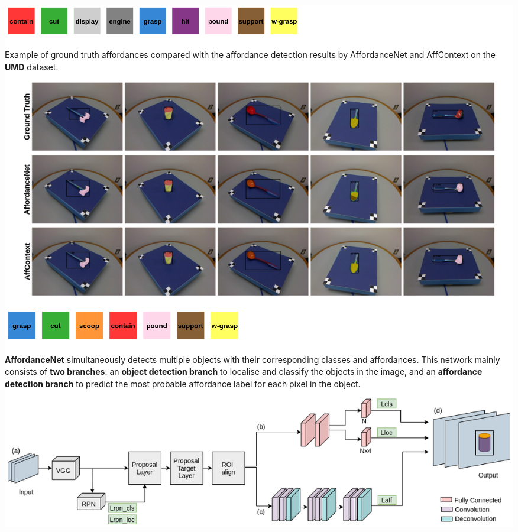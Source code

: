 <img src="imgs/iit_dataset_aff_colours.png" alt="IIT colours" width="500"/>

Example of ground truth affordances compared with the affordance detection results by AffordanceNet and AffContext on the **UMD** dataset.

<p align="center">
    <img src="imgs/umd_novel_imgs_comparison.png" alt="UMD results" width="800"/>
</p>
<img src="imgs/umd_dataset_aff_colours.png" alt="UMD colours" width="400"/>


**AffordanceNet** simultaneously detects multiple objects with their corresponding classes and affordances. 
This network mainly consists of **two branches**: an **object detection branch** to localise and classify the objects in the image, and an **affordance detection branch** to predict the most probable affordance label for each pixel in the object.

<p align="center">
    <img src="imgs/affordanceNet.png" alt="AffordanceNet" width="850"/>
</p>
